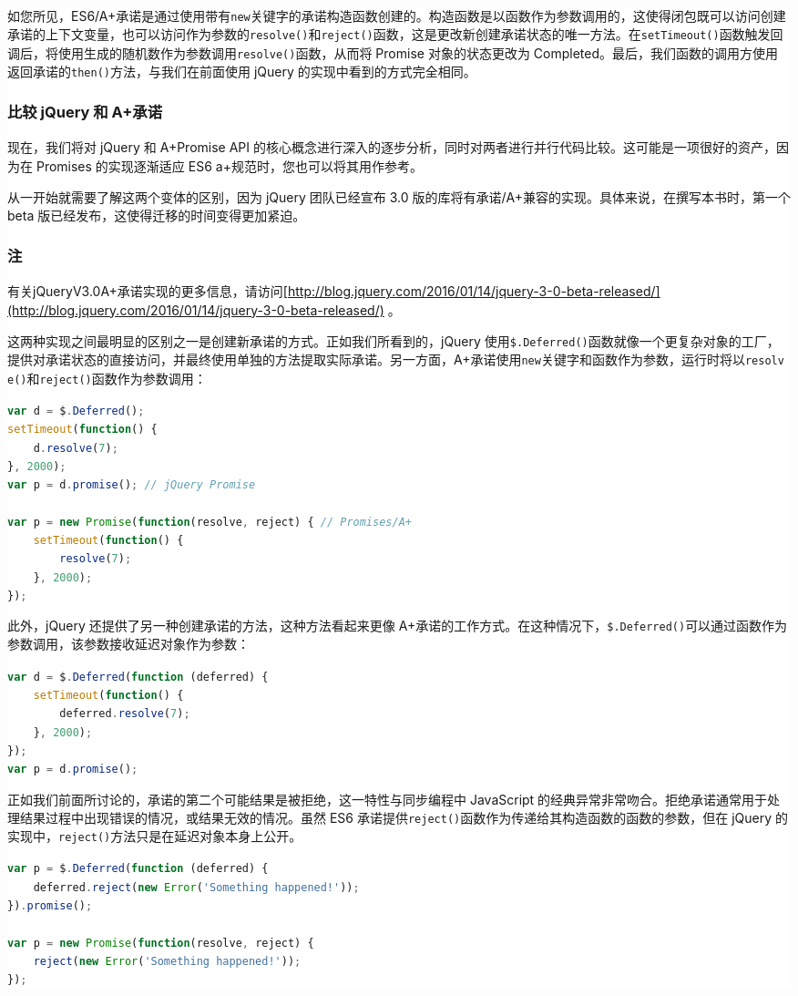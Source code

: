 如您所见，ES6/A+承诺是通过使用带有`new`关键字的承诺构造函数创建的。构造函数是以函数作为参数调用的，这使得闭包既可以访问创建承诺的上下文变量，也可以访问作为参数的`resolve()`和`reject()`函数，这是更改新创建承诺状态的唯一方法。在`setTimeout()`函数触发回调后，将使用生成的随机数作为参数调用`resolve()`函数，从而将 Promise 对象的状态更改为 Completed。最后，我们函数的调用方使用返回承诺的`then()`方法，与我们在前面使用 jQuery 的实现中看到的方式完全相同。

### 比较 jQuery 和 A+承诺

现在，我们将对 jQuery 和 A+Promise API 的核心概念进行深入的逐步分析，同时对两者进行并行代码比较。这可能是一项很好的资产，因为在 Promises 的实现逐渐适应 ES6 a+规范时，您也可以将其用作参考。

从一开始就需要了解这两个变体的区别，因为 jQuery 团队已经宣布 3.0 版的库将有承诺/A+兼容的实现。具体来说，在撰写本书时，第一个 beta 版已经发布，这使得迁移的时间变得更加紧迫。

### 注

有关jQueryV3.0A+承诺实现的更多信息，请访问[http://blog.jquery.com/2016/01/14/jquery-3-0-beta-released/](http://blog.jquery.com/2016/01/14/jquery-3-0-beta-released/) 。

这两种实现之间最明显的区别之一是创建新承诺的方式。正如我们所看到的，jQuery 使用`$.Deferred()`函数就像一个更复杂对象的工厂，提供对承诺状态的直接访问，并最终使用单独的方法提取实际承诺。另一方面，A+承诺使用`new`关键字和函数作为参数，运行时将以`resolve()`和`reject()`函数作为参数调用：

```js
var d = $.Deferred(); 
setTimeout(function() { 
    d.resolve(7); 
}, 2000); 
var p = d.promise(); // jQuery Promise

var p = new Promise(function(resolve, reject) { // Promises/A+
    setTimeout(function() { 
        resolve(7); 
    }, 2000); 
});
```

此外，jQuery 还提供了另一种创建承诺的方法，这种方法看起来更像 A+承诺的工作方式。在这种情况下，`$.Deferred()`可以通过函数作为参数调用，该参数接收延迟对象作为参数：

```js
var d = $.Deferred(function (deferred) { 
    setTimeout(function() { 
        deferred.resolve(7); 
    }, 2000); 
}); 
var p = d.promise(); 
```

正如我们前面所讨论的，承诺的第二个可能结果是被拒绝，这一特性与同步编程中 JavaScript 的经典异常非常吻合。拒绝承诺通常用于处理结果过程中出现错误的情况，或结果无效的情况。虽然 ES6 承诺提供`reject()`函数作为传递给其构造函数的函数的参数，但在 jQuery 的实现中，`reject()`方法只是在延迟对象本身上公开。

```js
var p = $.Deferred(function (deferred) { 
    deferred.reject(new Error('Something happened!')); 
}).promise(); 

var p = new Promise(function(resolve, reject) { 
    reject(new Error('Something happened!')); 
});
```
